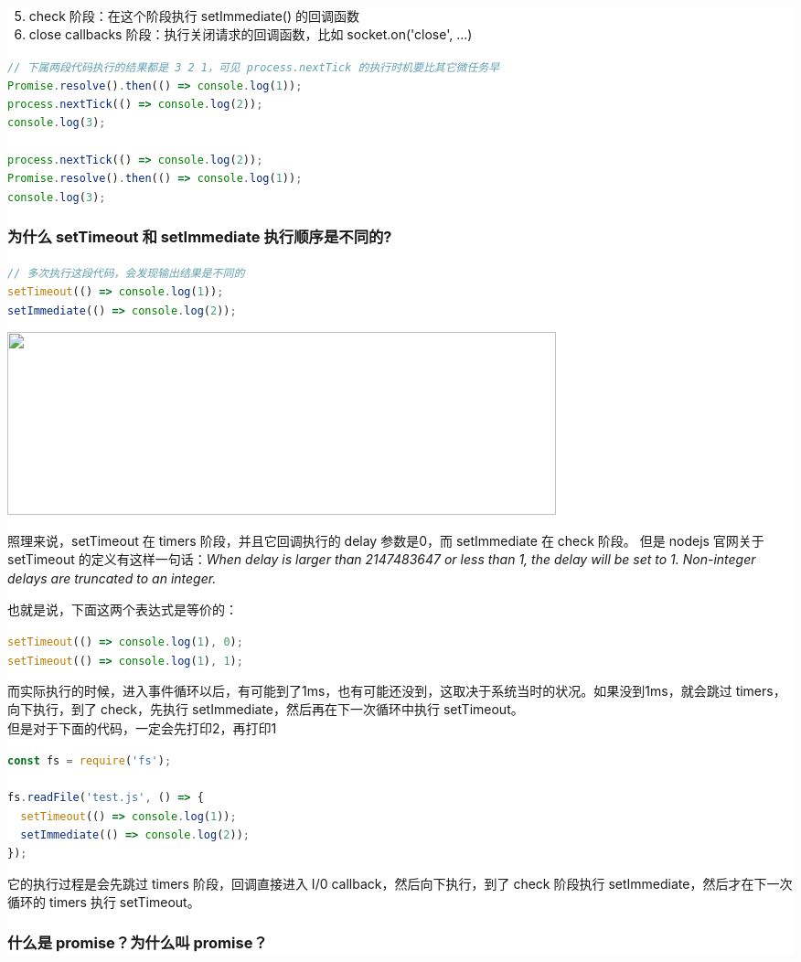   5. check 阶段：在这个阶段执行 setImmediate() 的回调函数
  6. close callbacks 阶段：执行关闭请求的回调函数，比如 socket.on('close', ...)

```javascript
// 下属两段代码执行的结果都是 3 2 1，可见 process.nextTick 的执行时机要比其它微任务早
Promise.resolve().then(() => console.log(1));
process.nextTick(() => console.log(2));
console.log(3);

process.nextTick(() => console.log(2));
Promise.resolve().then(() => console.log(1));
console.log(3);
```

### 为什么 setTimeout 和 setImmediate 执行顺序是不同的?

```javascript
// 多次执行这段代码，会发现输出结果是不同的
setTimeout(() => console.log(1));
setImmediate(() => console.log(2));
```

<img src="/image/JS/setImmediate.png" width = "600" height = "200" />    

照理来说，setTimeout 在 timers 阶段，并且它回调执行的 delay 参数是0，而 setImmediate 在 check 阶段。 但是 nodejs 官网关于 setTimeout 的定义有这样一句话：_When
delay is larger than 2147483647 or less than 1, the delay will be set to 1. Non-integer delays are truncated to an
integer._

也就是说，下面这两个表达式是等价的：

```javascript
setTimeout(() => console.log(1), 0);
setTimeout(() => console.log(1), 1);
```

而实际执行的时候，进入事件循环以后，有可能到了1ms，也有可能还没到，这取决于系统当时的状况。如果没到1ms，就会跳过 timers，向下执行，到了 check，先执行 setImmediate，然后再在下一次循环中执行
setTimeout。   
但是对于下面的代码，一定会先打印2，再打印1

```javascript
const fs = require('fs');

fs.readFile('test.js', () => {
  setTimeout(() => console.log(1));
  setImmediate(() => console.log(2));
});
```

它的执行过程是会先跳过 timers 阶段，回调直接进入 I/0 callback，然后向下执行，到了 check 阶段执行 setImmediate，然后才在下一次循环的 timers 执行 setTimeout。

### 什么是 promise？为什么叫 promise？
